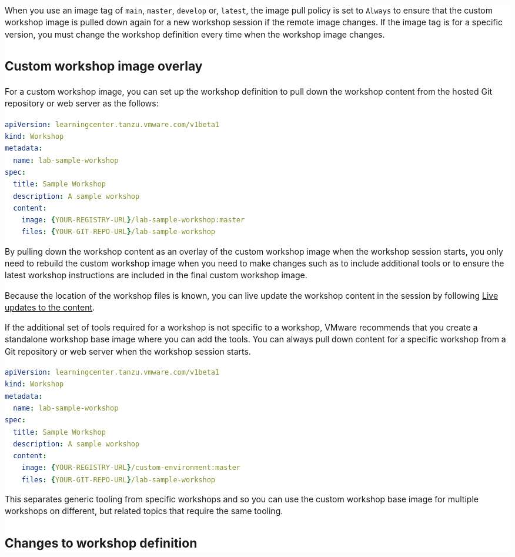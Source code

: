 When you use an image tag of `main`, `master`, `develop` or, `latest`, the image pull policy is set to `Always` to ensure that the custom workshop image is pulled down again for a new workshop session if the remote image changes. If the image tag is for a specific version, you must change the workshop definition every time when the workshop image changes.

## <a id="custom-wrkshp-img-overlay"></a> Custom workshop image overlay

For a custom workshop image, you can set up the workshop definition to pull down the workshop content from the hosted Git repository or web server as the follows:

```yaml
apiVersion: learningcenter.tanzu.vmware.com/v1beta1
kind: Workshop
metadata:
  name: lab-sample-workshop
spec:
  title: Sample Workshop
  description: A sample workshop
  content:
    image: {YOUR-REGISTRY-URL}/lab-sample-workshop:master
    files: {YOUR-GIT-REPO-URL}/lab-sample-workshop
```

By pulling down the workshop content as an overlay of the custom workshop image when the workshop session starts, you only need to rebuild the custom workshop image when you need to make changes such as to include additional tools or to ensure the latest workshop instructions are included in the final custom workshop image.

Because the location of the workshop files is known, you can live update the workshop content in the session by following [Live updates to the content](#live-updates-to-content).

If the additional set of tools required for a workshop is not specific to a workshop, VMware recommends that you create a standalone workshop base image where you can add the tools. You can always pull down content for a specific workshop from a Git repository or web server when the workshop session starts.

```yaml
apiVersion: learningcenter.tanzu.vmware.com/v1beta1
kind: Workshop
metadata:
  name: lab-sample-workshop
spec:
  title: Sample Workshop
  description: A sample workshop
  content:
    image: {YOUR-REGISTRY-URL}/custom-environment:master
    files: {YOUR-GIT-REPO-URL}/lab-sample-workshop
```

This separates generic tooling from specific workshops and so you can use the custom workshop base image for multiple workshops on different, but related topics that require the same tooling.

## <a id="changes-to-wrkshp-def"></a> Changes to workshop definition
